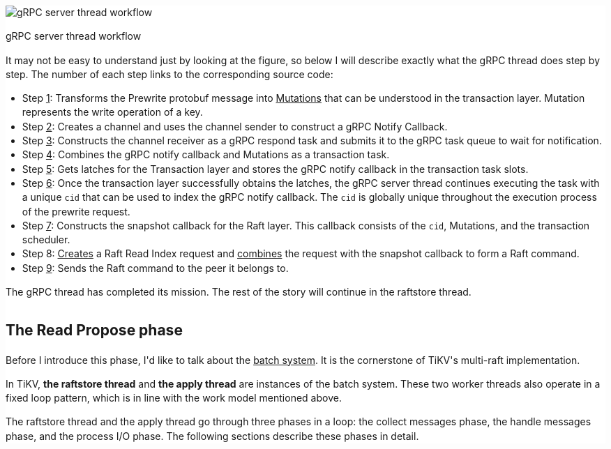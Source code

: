![gRPC server thread workflow](media/grpc-server-thread-workflow.png)
<div class="caption-center"> gRPC server thread workflow </div>

It may not be easy to understand just by looking at the figure, so below I will describe exactly what the gRPC thread does step by step. The number of each step links to the corresponding source code:

* Step [1](https://github.com/tikv/tikv/blob/6708ce171792df02e1e90e1fe1e67e424d1586c8/src/server/service/kv.rs#L1791): Transforms the Prewrite protobuf message into [Mutations](https://github.com/tikv/tikv/blob/5024ad08fc7101ba25f17c46b0264cd27d733bb1/src/storage/mod.rs#L70) that can be understood in the transaction layer. Mutation represents the write operation of a key.
* Step [2](https://github.com/tikv/tikv/blob/6708ce171792df02e1e90e1fe1e67e424d1586c8/src/server/service/kv.rs#L1790): Creates a channel and uses the channel sender to construct a gRPC Notify Callback.
* Step [3](https://github.com/tikv/tikv/blob/6708ce171792df02e1e90e1fe1e67e424d1586c8/src/server/service/kv.rs#L150): Constructs the channel receiver as a gRPC respond task and submits it to the gRPC task queue to wait for notification.
* Step [4](https://github.com/tikv/tikv/blob/6708ce171792df02e1e90e1fe1e67e424d1586c8/src/storage/txn/scheduler.rs#L329): Combines the gRPC notify callback and Mutations as a transaction task.
* Step [5](https://github.com/tikv/tikv/blob/6708ce171792df02e1e90e1fe1e67e424d1586c8/src/storage/txn/scheduler.rs#L330): Gets latches for the Transaction layer and stores the gRPC notify callback in the transaction task slots.
* Step [6](https://github.com/tikv/tikv/blob/6708ce171792df02e1e90e1fe1e67e424d1586c8/src/storage/txn/scheduler.rs#L333-L335): Once the transaction layer successfully obtains the latches, the gRPC server thread continues executing the task with a unique `cid` that can be used to index the gRPC notify callback. The `cid` is globally unique throughout the execution process of the prewrite request.
* Step [7](https://github.com/tikv/tikv/blob/6708ce171792df02e1e90e1fe1e67e424d1586c8/src/storage/txn/scheduler.rs#L366-L404): Constructs the snapshot callback for the Raft layer. This callback consists of the `cid`, Mutations, and the transaction scheduler.
* Step 8: [Creates](https://github.com/tikv/tikv/blob/6708ce171792df02e1e90e1fe1e67e424d1586c8/src/server/raftkv.rs#L421-L427) a Raft Read Index request and [combines](https://github.com/tikv/tikv/blob/6708ce171792df02e1e90e1fe1e67e424d1586c8/components/raftstore/src/store/worker/read.rs#L538) the request with the snapshot callback to form a Raft command.
* Step [9](https://github.com/tikv/tikv/blob/6708ce171792df02e1e90e1fe1e67e424d1586c8/components/raftstore/src/store/worker/read.rs#L377): Sends the Raft command to the peer it belongs to.

The gRPC thread has completed its mission. The rest of the story will continue in the raftstore thread.

## The Read Propose phase

Before I introduce this phase, I'd like to talk about the [batch system](https://github.com/tikv/tikv/blob/6708ce1717/components/batch-system/Cargo.toml). It is the cornerstone of TiKV's multi-raft implementation.

In TiKV, **the raftstore thread** and **the apply thread** are instances of the batch system. These two worker threads also operate in a fixed loop pattern, which is in line with the work model mentioned above.

The raftstore thread and the apply thread go through three phases in a loop: the collect messages phase, the handle messages phase, and the process I/O phase. The following sections describe these phases in detail.
